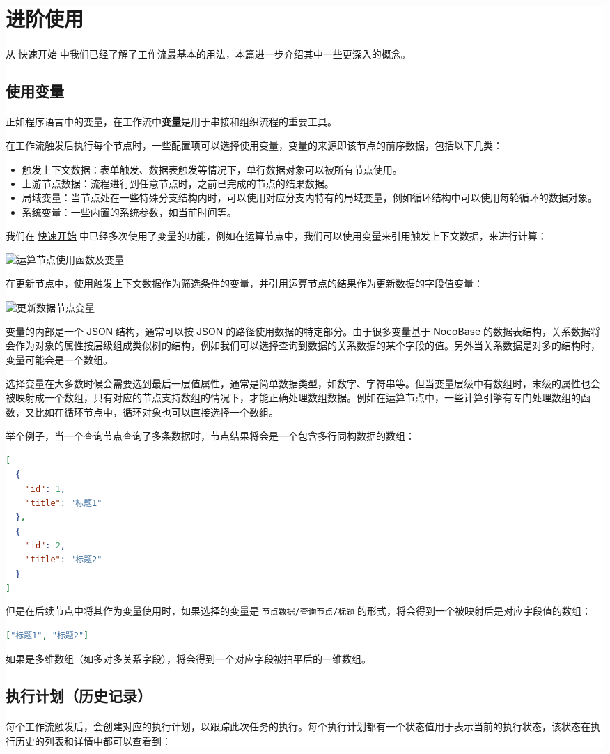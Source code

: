 # 进阶使用

从 [快速开始](../index/index.md) 中我们已经了解了工作流最基本的用法，本篇进一步介绍其中一些更深入的概念。

## 使用变量

正如程序语言中的变量，在工作流中**变量**是用于串接和组织流程的重要工具。

在工作流触发后执行每个节点时，一些配置项可以选择使用变量，变量的来源即该节点的前序数据，包括以下几类：

- 触发上下文数据：表单触发、数据表触发等情况下，单行数据对象可以被所有节点使用。
- 上游节点数据：流程进行到任意节点时，之前已完成的节点的结果数据。
- 局域变量：当节点处在一些特殊分支结构内时，可以使用对应分支内特有的局域变量，例如循环结构中可以使用每轮循环的数据对象。
- 系统变量：一些内置的系统参数，如当前时间等。

我们在 [快速开始](../index/index.md) 中已经多次使用了变量的功能，例如在运算节点中，我们可以使用变量来引用触发上下文数据，来进行计算：

![运算节点使用函数及变量](https://nocobase-docs.oss-cn-beijing.aliyuncs.com/837e4851a4c70a1932542caadef3431b.png)

在更新节点中，使用触发上下文数据作为筛选条件的变量，并引用运算节点的结果作为更新数据的字段值变量：

![更新数据节点变量](https://nocobase-docs.oss-cn-beijing.aliyuncs.com/2e147c93643e7ebc709b9b7ab4f3af8c.png)

变量的内部是一个 JSON 结构，通常可以按 JSON 的路径使用数据的特定部分。由于很多变量基于 NocoBase 的数据表结构，关系数据将会作为对象的属性按层级组成类似树的结构，例如我们可以选择查询到数据的关系数据的某个字段的值。另外当关系数据是对多的结构时，变量可能会是一个数组。

选择变量在大多数时候会需要选到最后一层值属性，通常是简单数据类型，如数字、字符串等。但当变量层级中有数组时，末级的属性也会被映射成一个数组，只有对应的节点支持数组的情况下，才能正确处理数组数据。例如在运算节点中，一些计算引擎有专门处理数组的函数，又比如在循环节点中，循环对象也可以直接选择一个数组。

举个例子，当一个查询节点查询了多条数据时，节点结果将会是一个包含多行同构数据的数组：

```json
[
  {
    "id": 1,
    "title": "标题1"
  },
  {
    "id": 2,
    "title": "标题2"
  }
]
```

但是在后续节点中将其作为变量使用时，如果选择的变量是 `节点数据/查询节点/标题` 的形式，将会得到一个被映射后是对应字段值的数组：

```json
["标题1", "标题2"]
```

如果是多维数组（如多对多关系字段），将会得到一个对应字段被拍平后的一维数组。

## 执行计划（历史记录）

每个工作流触发后，会创建对应的执行计划，以跟踪此次任务的执行。每个执行计划都有一个状态值用于表示当前的执行状态，该状态在执行历史的列表和详情中都可以查看到：

